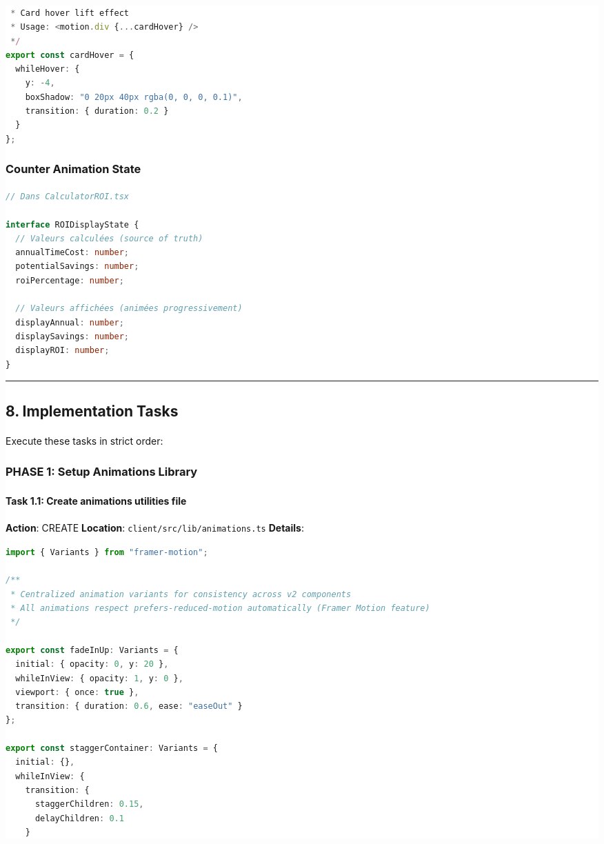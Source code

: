 ```typescript
 * Card hover lift effect
 * Usage: <motion.div {...cardHover} />
 */
export const cardHover = {
  whileHover: {
    y: -4,
    boxShadow: "0 20px 40px rgba(0, 0, 0, 0.1)",
    transition: { duration: 0.2 }
  }
};
```

### Counter Animation State

```typescript
// Dans CalculatorROI.tsx

interface ROIDisplayState {
  // Valeurs calculées (source of truth)
  annualTimeCost: number;
  potentialSavings: number;
  roiPercentage: number;

  // Valeurs affichées (animées progressivement)
  displayAnnual: number;
  displaySavings: number;
  displayROI: number;
}
```

---

## 8. Implementation Tasks

Execute these tasks in strict order:

### PHASE 1: Setup Animations Library

#### Task 1.1: Create animations utilities file
**Action**: CREATE
**Location**: `client/src/lib/animations.ts`
**Details**:
```typescript
import { Variants } from "framer-motion";

/**
 * Centralized animation variants for consistency across v2 components
 * All animations respect prefers-reduced-motion automatically (Framer Motion feature)
 */

export const fadeInUp: Variants = {
  initial: { opacity: 0, y: 20 },
  whileInView: { opacity: 1, y: 0 },
  viewport: { once: true },
  transition: { duration: 0.6, ease: "easeOut" }
};

export const staggerContainer: Variants = {
  initial: {},
  whileInView: {
    transition: {
      staggerChildren: 0.15,
      delayChildren: 0.1
    }
```